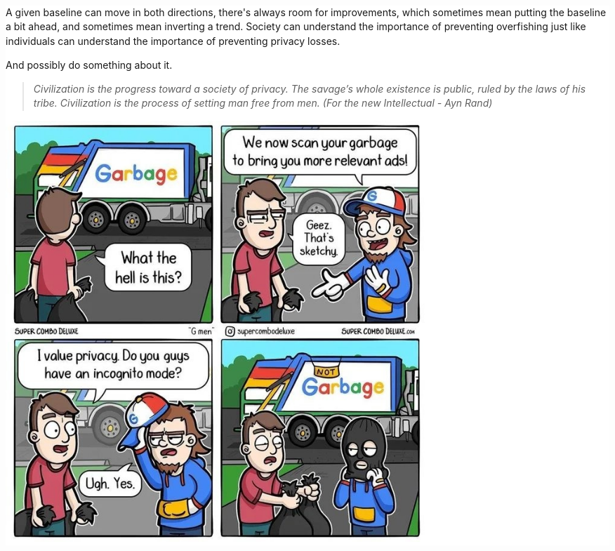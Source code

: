 A given baseline can move in both directions, there's
always room for improvements, which sometimes mean putting the
baseline a bit ahead, and sometimes mean inverting a trend.
Society can understand the importance of preventing overfishing
just like individuals can understand the importance
of preventing privacy losses.

And possibly do something about it.

> *Civilization is the progress toward a society of privacy.
> The savage’s whole existence is public, ruled by the laws
> of his tribe. Civilization is the process of setting man free from men.
> (For the new Intellectual - Ayn Rand)*

<img src="/assets/img/privacy-google.jpeg" alt="" width="600" height="600">

[^1]: No, I'm lying here: I'm not used to online ads. If you are, then it means you need to take a quick look at what an *ad blocker* is. Thank me later.

[^2]: I know that prices are not decided on the *how I would like it to be* basis, moreover economics thought me that sometimes supply and demand equilibrium can be a (widely) moving target. Still, those ice-creams were the cheapest of my life and that €0.80-a-flavour price is still the lowest price I've ever run into. 


[^3]: I already gave a quick example about the effect that shifting baseline has on our perception of money and purchasing power: that's a slippery slope I'm not going to fall into today, it will be for another article. 
[^4]: Don't get me wrong, I don't think social media is innately wrong, me myself use them to have a window on the world, particularly for networking. That's probably a fair use.
[^5]: [According to Planetica](https://www.planetica.it/wp-content/uploads/2022/10/Planetica_Cybersecurity-Report-2022.pdf), almost 50% of the victims of cyber attacks in Italy in 2021 was somehow associated with the public sector, being it education, healthcare, Telecomunications, transportation or government bodies. For example, the ransomware gang Ransomcortex is specialized into attacking healthcare structures, that usually collect  huge, redundant amounts of data, without much sophisticated infrastructure to deal with it safely *and* with personnel not adequately trained to protect digital information. 
